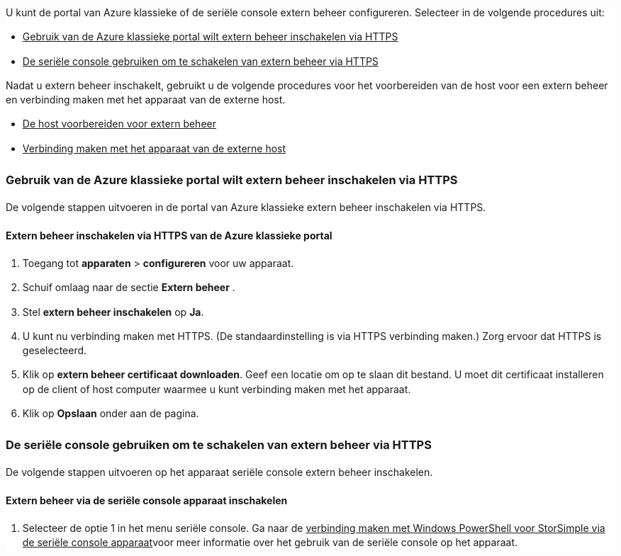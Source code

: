 U kunt de portal van Azure klassieke of de seriële console extern beheer configureren. Selecteer in de volgende procedures uit:

- [Gebruik van de Azure klassieke portal wilt extern beheer inschakelen via HTTPS](#use-the-azure-classic-portal-to-enable-remote-management-over-https)

- [De seriële console gebruiken om te schakelen van extern beheer via HTTPS](#use-the-serial-console-to-enable-remote-management-over-https)

Nadat u extern beheer inschakelt, gebruikt u de volgende procedures voor het voorbereiden van de host voor een extern beheer en verbinding maken met het apparaat van de externe host.

- [De host voorbereiden voor extern beheer](#prepare-the-host-for-remote-management)

- [Verbinding maken met het apparaat van de externe host](#connect-to-the-device-from-the-remote-host)

### <a name="use-the-azure-classic-portal-to-enable-remote-management-over-https"></a>Gebruik van de Azure klassieke portal wilt extern beheer inschakelen via HTTPS

De volgende stappen uitvoeren in de portal van Azure klassieke extern beheer inschakelen via HTTPS.

#### <a name="to-enable-remote-management-over-https-from-the-azure-classic-portal"></a>Extern beheer inschakelen via HTTPS van de Azure klassieke portal

1. Toegang tot **apparaten** > **configureren** voor uw apparaat.

2. Schuif omlaag naar de sectie **Extern beheer** .

3. Stel **extern beheer inschakelen** op **Ja**.

4. U kunt nu verbinding maken met HTTPS. (De standaardinstelling is via HTTPS verbinding maken.) Zorg ervoor dat HTTPS is geselecteerd. 

5. Klik op **extern beheer certificaat downloaden**. Geef een locatie om op te slaan dit bestand. U moet dit certificaat installeren op de client of host computer waarmee u kunt verbinding maken met het apparaat.

6. Klik op **Opslaan** onder aan de pagina.

### <a name="use-the-serial-console-to-enable-remote-management-over-https"></a>De seriële console gebruiken om te schakelen van extern beheer via HTTPS

De volgende stappen uitvoeren op het apparaat seriële console extern beheer inschakelen.

#### <a name="to-enable-remote-management-through-the-device-serial-console"></a>Extern beheer via de seriële console apparaat inschakelen

1. Selecteer de optie 1 in het menu seriële console. Ga naar de [verbinding maken met Windows PowerShell voor StorSimple via de seriële console apparaat](storsimple-windows-powershell-administration.md#connect-to-windows-powershell-for-storsimple-via-device-serial-console)voor meer informatie over het gebruik van de seriële console op het apparaat.
